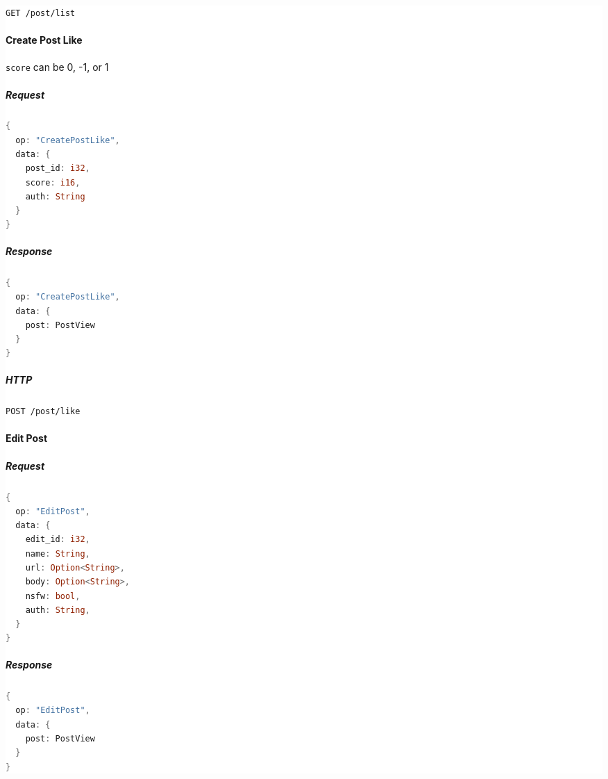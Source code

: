 `GET /post/list`

#### Create Post Like

`score` can be 0, -1, or 1

##### Request
```rust
{
  op: "CreatePostLike",
  data: {
    post_id: i32,
    score: i16,
    auth: String
  }
}
```
##### Response
```rust
{
  op: "CreatePostLike",
  data: {
    post: PostView
  }
}
```
##### HTTP

`POST /post/like`

#### Edit Post
##### Request
```rust
{
  op: "EditPost",
  data: {
    edit_id: i32,
    name: String,
    url: Option<String>,
    body: Option<String>,
    nsfw: bool,
    auth: String,
  }
}
```
##### Response
```rust
{
  op: "EditPost",
  data: {
    post: PostView
  }
}
```
